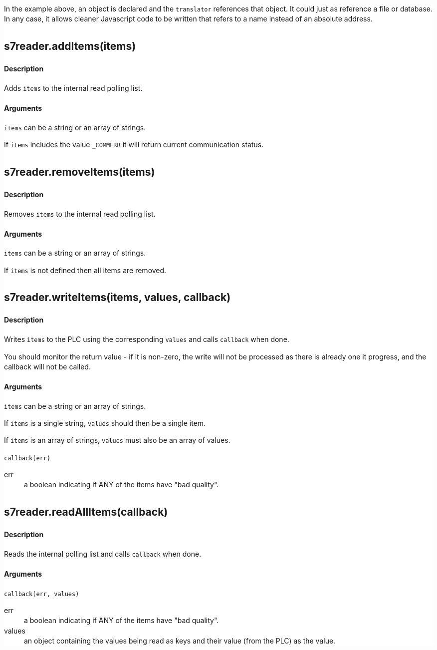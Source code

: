 In the example above, an object is declared and the `translator` references that object.  It could just as reference a file or database.  In any case, it allows cleaner Javascript code to be written that refers to a name instead of an absolute address.

## <a name="add-items"></a>s7reader.addItems(items)
#### Description
Adds `items` to the internal read polling list.


#### Arguments
`items` can be a string or an array of strings.

If `items` includes the value `_COMMERR` it will return current communication status.

## <a name="remove-items"></a>s7reader.removeItems(items)
#### Description
Removes `items` to the internal read polling list.

#### Arguments
`items` can be a string or an array of strings.

If `items` is not defined then all items are removed.

## <a name="write-items"></a>s7reader.writeItems(items, values, callback)
#### Description
Writes `items` to the PLC using the corresponding `values` and calls `callback` when done.

You should monitor the return value - if it is non-zero, the write will not be processed as there is already one it progress, and the callback will not be called.

#### Arguments
`items` can be a string or an array of strings.

If `items` is a single string, `values` should then be a single item.

If `items` is an array of strings, `values` must also be an array of values.

`callback(err)`

<dl>
  <dt>err</dt>
  <dd>a boolean indicating if ANY of the items have "bad quality".</dd>
</dl>

## <a name="read-all-items"></a>s7reader.readAllItems(callback)
#### Description
Reads the internal polling list and calls `callback` when done.

#### Arguments
`callback(err, values)` 

<dl>
  <dt>err</dt>
  <dd>a boolean indicating if ANY of the items have "bad quality".</dd>
  <dt>values</dt>
  <dd>an object containing the values being read as keys and their value (from the PLC) as the value.</dd>
</dl>